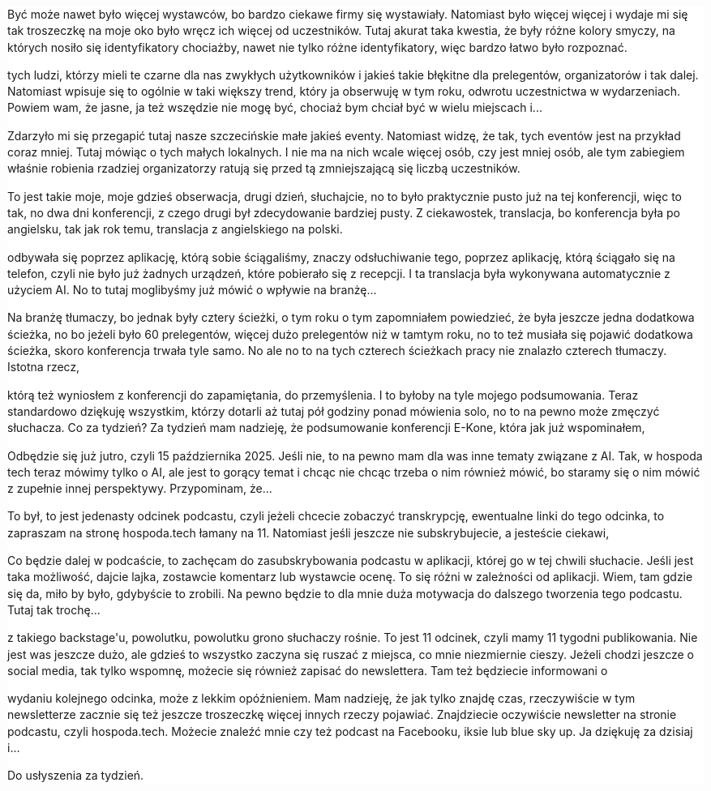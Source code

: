 Być może nawet było więcej wystawców, bo bardzo ciekawe firmy się wystawiały. Natomiast było więcej więcej i wydaje mi się tak troszeczkę na moje oko było wręcz ich więcej od uczestników. Tutaj akurat taka kwestia, że były różne kolory smyczy, na których nosiło się identyfikatory chociażby, nawet nie tylko różne identyfikatory, więc bardzo łatwo było rozpoznać.

tych ludzi, którzy mieli te czarne dla nas zwykłych użytkowników i jakieś takie błękitne dla prelegentów, organizatorów i tak dalej. Natomiast wpisuje się to ogólnie w taki większy trend, który ja obserwuję w tym roku, odwrotu uczestnictwa w wydarzeniach. Powiem wam, że jasne, ja też wszędzie nie mogę być, chociaż bym chciał być w wielu miejscach i...

Zdarzyło mi się przegapić tutaj nasze szczecińskie małe jakieś eventy. Natomiast widzę, że tak, tych eventów jest na przykład coraz mniej. Tutaj mówiąc o tych małych lokalnych. I nie ma na nich wcale więcej osób, czy jest mniej osób, ale tym zabiegiem właśnie robienia rzadziej organizatorzy ratują się przed tą zmniejszającą się liczbą uczestników.

To jest takie moje, moje gdzieś obserwacja, drugi dzień, słuchajcie, no to było praktycznie pusto już na tej konferencji, więc to tak, no dwa dni konferencji, z czego drugi był zdecydowanie bardziej pusty. Z ciekawostek, translacja, bo konferencja była po angielsku, tak jak rok temu, translacja z angielskiego na polski.

odbywała się poprzez aplikację, którą sobie ściągaliśmy, znaczy odsłuchiwanie tego, poprzez aplikację, którą ściągało się na telefon, czyli nie było już żadnych urządzeń, które pobierało się z recepcji. I ta translacja była wykonywana automatycznie z użyciem AI. No to tutaj moglibyśmy już mówić o wpływie na branżę...

Na branżę tłumaczy, bo jednak były cztery ścieżki, o tym roku o tym zapomniałem powiedzieć, że była jeszcze jedna dodatkowa ścieżka, no bo jeżeli było 60 prelegentów, więcej dużo prelegentów niż w tamtym roku, no to też musiała się pojawić dodatkowa ścieżka, skoro konferencja trwała tyle samo. No ale no to na tych czterech ścieżkach pracy nie znalazło czterech tłumaczy. Istotna rzecz,

którą też wyniosłem z konferencji do zapamiętania, do przemyślenia. I to byłoby na tyle mojego podsumowania. Teraz standardowo dziękuję wszystkim, którzy dotarli aż tutaj pół godziny ponad mówienia solo, no to na pewno może zmęczyć słuchacza. Co za tydzień? Za tydzień mam nadzieję, że podsumowanie konferencji E-Kone, która jak już wspominałem,

Odbędzie się już jutro, czyli 15 października 2025. Jeśli nie, to na pewno mam dla was inne tematy związane z AI. Tak, w hospoda tech teraz mówimy tylko o AI, ale jest to gorący temat i chcąc nie chcąc trzeba o nim również mówić, bo staramy się o nim mówić z zupełnie innej perspektywy. Przypominam, że...

To był, to jest jedenasty odcinek podcastu, czyli jeżeli chcecie zobaczyć transkrypcję, ewentualne linki do tego odcinka, to zapraszam na stronę hospoda.tech łamany na 11. Natomiast jeśli jeszcze nie subskrybujecie, a jesteście ciekawi,

Co będzie dalej w podcaście, to zachęcam do zasubskrybowania podcastu w aplikacji, której go w tej chwili słuchacie. Jeśli jest taka możliwość, dajcie lajka, zostawcie komentarz lub wystawcie ocenę. To się różni w zależności od aplikacji. Wiem, tam gdzie się da, miło by było, gdybyście to zrobili. Na pewno będzie to dla mnie duża motywacja do dalszego tworzenia tego podcastu. Tutaj tak trochę...

z takiego backstage'u, powolutku, powolutku grono słuchaczy rośnie. To jest 11 odcinek, czyli mamy 11 tygodni publikowania. Nie jest was jeszcze dużo, ale gdzieś to wszystko zaczyna się ruszać z miejsca, co mnie niezmiernie cieszy. Jeżeli chodzi jeszcze o social media, tak tylko wspomnę, możecie się również zapisać do newslettera. Tam też będziecie informowani o

wydaniu kolejnego odcinka, może z lekkim opóźnieniem. Mam nadzieję, że jak tylko znajdę czas, rzeczywiście w tym newsletterze zacznie się też jeszcze troszeczkę więcej innych rzeczy pojawiać. Znajdziecie oczywiście newsletter na stronie podcastu, czyli hospoda.tech. Możecie znaleźć mnie czy też podcast na Facebooku, iksie lub blue sky up. Ja dziękuję za dzisiaj i...

Do usłyszenia za tydzień.
